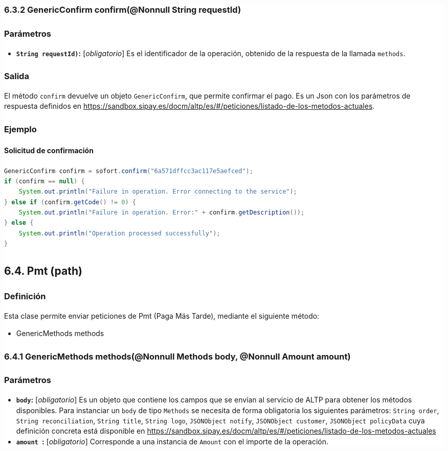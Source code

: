 ```java 
  ```


### 6.3.2   GenericConfirm confirm(@Nonnull String requestId)


### Parámetros
* **`String requestId)`:** [_obligatorio_] Es el identificador de la operación, obtenido de la respuesta de la llamada `methods`.

### Salida
El método `confirm` devuelve un objeto `GenericConfirm`,  que permite confirmar el pago. Es un Json con los parámetros de respuesta definidos en https://sandbox.sipay.es/docm/altp/es/#/peticiones/listado-de-los-metodos-actuales.

### Ejemplo
#### Solicitud de confirmación
```java 
GenericConfirm confirm = sofort.confirm("6a571dffcc3ac117e5aefced");
if (confirm == null) {
	System.out.println("Failure in operation. Error connecting to the service");
} else if (confirm.getCode() != 0) {
	System.out.println("Failure in operation. Error:" + confirm.getDescription());
} else {
	System.out.println("Operation processed successfully");
}
  ```


## 6.4. Pmt (path)

### Definición
Esta clase permite enviar peticiones de Pmt (Paga Más Tarde), mediante el siguiente método:
 - GenericMethods methods
 
### 6.4.1   GenericMethods methods(@Nonnull Methods body, @Nonnull Amount amount)


### Parámetros
* **`body`:** [_obligatorio_] Es un objeto que contiene los campos que se envían al servicio de ALTP para obtener los métodos disponibles.  Para instanciar un `body` de tipo `Methods`  se necesita de forma obligatoria los siguientes parámetros: `String order`, `String reconciliation`, `String title`, `String logo`, `JSONObject notify`, `JSONObject customer`, `JSONObject policyData` cuya definición concreta está disponible en https://sandbox.sipay.es/docm/altp/es/#/peticiones/listado-de-los-metodos-actuales
* **`amount `:** [_obligatorio_] Corresponde a una instancia de `Amount` con el importe de la operación.
